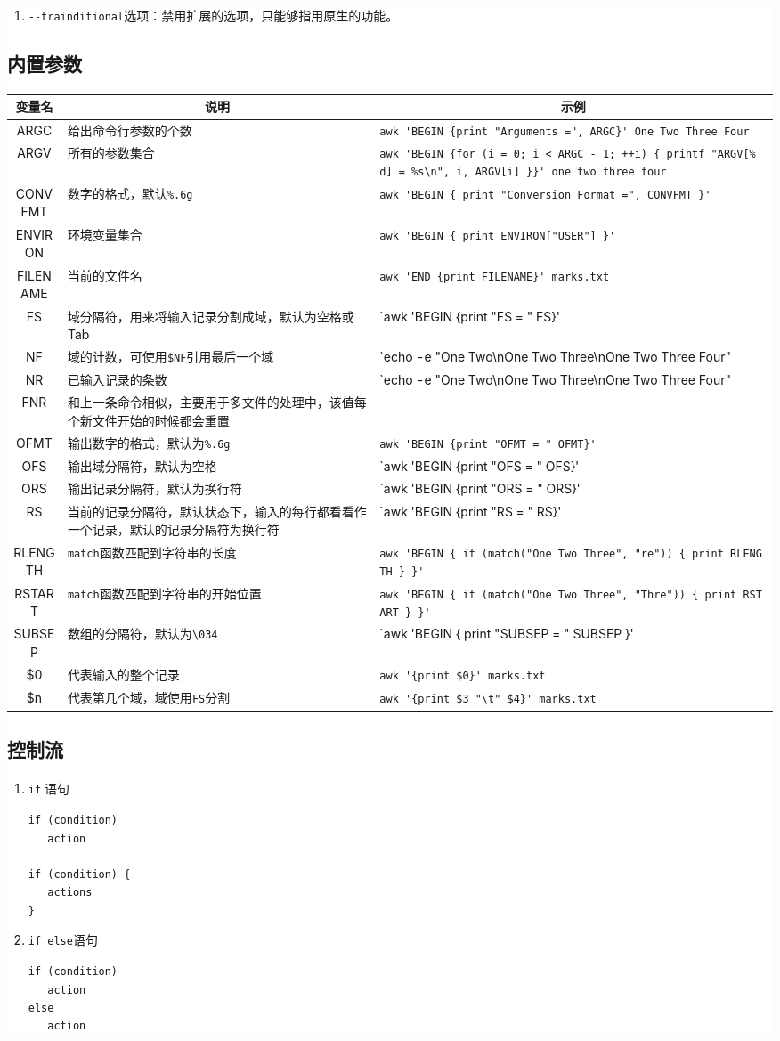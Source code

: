 1. `--trainditional`选项：禁用扩展的选项，只能够指用原生的功能。

内置参数
---

| 变量名 | 说明 | 示例 |
| :---: | --- | --- |
| ARGC | 给出命令行参数的个数 | `awk 'BEGIN {print "Arguments =", ARGC}' One Two Three Four` |
| ARGV | 所有的参数集合 | `awk 'BEGIN {for (i = 0; i < ARGC - 1; ++i) { printf "ARGV[%d] = %s\n", i, ARGV[i] }}' one two three four` |
| CONVFMT | 数字的格式，默认`%.6g` | `awk 'BEGIN { print "Conversion Format =", CONVFMT }'` |
| ENVIRON | 环境变量集合 | `awk 'BEGIN { print ENVIRON["USER"] }'` |
| FILENAME | 当前的文件名 | `awk 'END {print FILENAME}' marks.txt`
| FS | 域分隔符，用来将输入记录分割成域，默认为空格或Tab | `awk 'BEGIN {print "FS = " FS}' | cat -vte` |
| NF | 域的计数，可使用`$NF`引用最后一个域 | `echo -e "One Two\nOne Two Three\nOne Two Three Four" | awk 'NF > 2'` |
| NR | 已输入记录的条数 | `echo -e "One Two\nOne Two Three\nOne Two Three Four" | awk 'NR < 3'` |
| FNR | 和上一条命令相似，主要用于多文件的处理中，该值每个新文件开始的时候都会重置 |  |
| OFMT | 输出数字的格式，默认为`%.6g` | `awk 'BEGIN {print "OFMT = " OFMT}'` |
| OFS | 输出域分隔符，默认为空格 | `awk 'BEGIN {print "OFS = " OFS}' | cat -vte` |
| ORS | 输出记录分隔符，默认为换行符 | `awk 'BEGIN {print "ORS = " ORS}' | cat -vte` |
| RS | 当前的记录分隔符，默认状态下，输入的每行都看看作一个记录，默认的记录分隔符为换行符 | `awk 'BEGIN {print "RS = " RS}' | cat -vte` |
| RLENGTH | `match`函数匹配到字符串的长度 | `awk 'BEGIN { if (match("One Two Three", "re")) { print RLENGTH } }'` |
| RSTART | `match`函数匹配到字符串的开始位置 | `awk 'BEGIN { if (match("One Two Three", "Thre")) { print RSTART } }'` |
| SUBSEP | 数组的分隔符，默认为`\034` | `awk 'BEGIN { print "SUBSEP = " SUBSEP }' | cat -vte` |
| $0 | 代表输入的整个记录 | `awk '{print $0}' marks.txt` |
| $n | 代表第几个域，域使用`FS`分割 | `awk '{print $3 "\t" $4}' marks.txt`

控制流
---

1. `if` 语句
   ```
   if (condition)
      action

   if (condition) {
      actions
   }
   ```

1. `if else`语句
   ```
   if (condition)
      action
   else
      action
   ```
